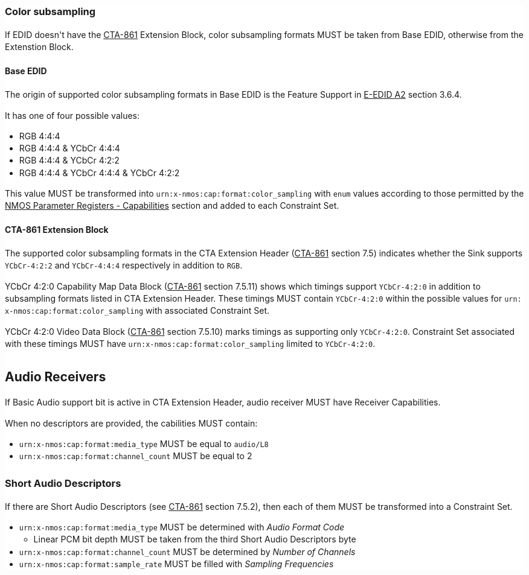 ### Color subsampling

If EDID doesn't have the [CTA-861][CTA-861] Extension Block, color subsampling formats MUST be taken from Base EDID, otherwise from the Extenstion Block.

#### Base EDID

The origin of supported color subsampling formats in Base EDID is the Feature Support in [E-EDID A2][E-EDID] section 3.6.4.

It has one of four possible values:
* RGB 4:4:4
* RGB 4:4:4 & YCbCr 4:4:4
* RGB 4:4:4 & YCbCr 4:2:2
* RGB 4:4:4 & YCbCr 4:4:4 & YCbCr 4:2:2

This value MUST be transformed into `urn:x-nmos:cap:format:color_sampling` with `enum` values according to those permitted by the [NMOS Parameter Registers - Capabilities][NMOS Capabilities] section and added to each Constraint Set.

#### CTA-861 Extension Block

The supported color subsampling formats in the CTA Extension Header ([CTA-861][CTA-861] section 7.5) indicates whether the Sink supports `YCbCr-4:2:2` and `YCbCr-4:4:4` respectively in addition to `RGB`.

YCbCr 4:2:0 Capability Map Data Block ([CTA-861][CTA-861] section 7.5.11) shows which timings support `YCbCr-4:2:0` in addition to subsampling formats listed in CTA Extension Header. These timings MUST contain `YCbCr-4:2:0` within the possible values for `urn:x-nmos:cap:format:color_sampling` with associated Constraint Set.

YCbCr 4:2:0 Video Data Block ([CTA-861][CTA-861] section 7.5.10) marks timings as supporting only `YCbCr-4:2:0`. Constraint Set associated with these timings MUST have `urn:x-nmos:cap:format:color_sampling` limited to `YCbCr-4:2:0`.

## Audio Receivers

If Basic Audio support bit is active in CTA Extension Header, audio receiver MUST have Receiver Capabilities.

When no descriptors are provided, the cabilities MUST contain:

* `urn:x-nmos:cap:format:media_type` MUST be equal to `audio/L8`
* `urn:x-nmos:cap:format:channel_count` MUST be equal to 2

### Short Audio Descriptors

If there are Short Audio Descriptors (see [CTA-861][CTA-861] section 7.5.2), then each of them MUST be transformed into a Constraint Set.

* `urn:x-nmos:cap:format:media_type` MUST be determined with _Audio Format Code_
  * Linear PCM bit depth MUST be taken from the third Short Audio Descriptors byte
* `urn:x-nmos:cap:format:channel_count` MUST be determined by _Number of Channels_
* `urn:x-nmos:cap:format:sample_rate` MUST be filled with _Sampling Frequencies_


[RFC-2119]: https://tools.ietf.org/html/rfc2119 "Key words for use in RFCs to Indicate Requirement Levels"
[IS-04]: https://specs.amwa.tv/is-04/ "AMWA IS-04 NMOS Discovery and Registration Specification (Stable)"
[BCP-004-01]: https://specs.amwa.tv/bcp-004-01/ "AMWA NMOS Receiver Capabilities"
[NMOS Capabilities]: https://github.com/AMWA-TV/nmos-parameter-registers/blob/main/capabilities/README.md "AMWA NMOS Parameter Registers - NMOS Capabilities"
[E-EDID]: https://vesa.org/vesa-standards/ "VESA Enhanced Extended Display Identification Data Standard Release A, Revision 2"
[DMT]: https://vesa.org/vesa-standards/ "VESA and Industry Standards and Guidelines for Computer Display Monitor Timing (DMT) Version 1.0, Rev. 12"
[CTA-861]: https://shop.cta.tech/products/a-dtv-profile-for-uncompressed-high-speed-digital-interfaces-cta-861-g "A DTV Profile for Uncompressed High Speed Digital Interfaces (CTA-861-G)"